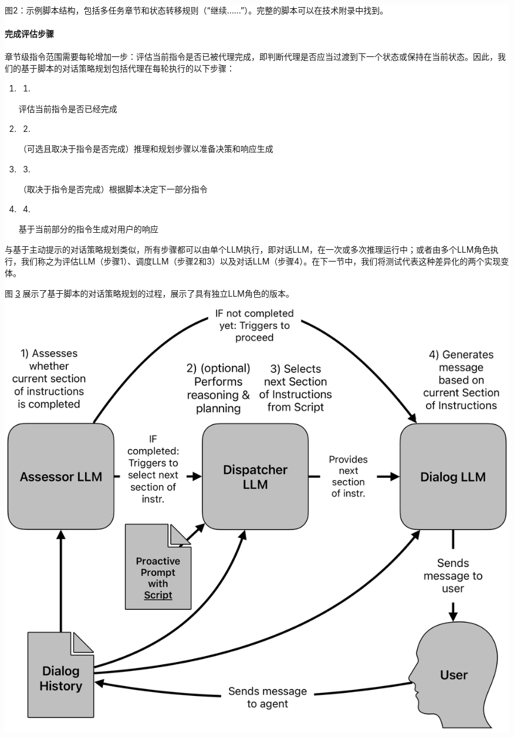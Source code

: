 图2：示例脚本结构，包括多任务章节和状态转移规则（“继续……”）。完整的脚本可以在技术附录中找到。

#### 完成评估步骤

章节级指令范围需要每轮增加一步：评估当前指令是否已被代理完成，即判断代理是否应当过渡到下一个状态或保持在当前状态。因此，我们的基于脚本的对话策略规划包括代理在每轮执行的以下步骤：

1.  1.

    评估当前指令是否已经完成

1.  2.

    （可选且取决于指令是否完成）推理和规划步骤以准备决策和响应生成

1.  3.

    （取决于指令是否完成）根据脚本决定下一部分指令

1.  4.

    基于当前部分的指令生成对用户的响应

与基于主动提示的对话策略规划类似，所有步骤都可以由单个LLM执行，即对话LLM，在一次或多次推理运行中；或者由多个LLM角色执行，我们称之为评估LLM（步骤1）、调度LLM（步骤2和3）以及对话LLM（步骤4）。在下一节中，我们将测试代表这种差异化的两个实现变体。

图 [3](https://arxiv.org/html/2412.15242v1#S2.F3 "图 3 ‣ 完成评估步骤 ‣ 2.3 基于脚本的对话策略规划 ‣ 2 方法 ‣ 基于脚本的对话策略规划用于LLM驱动的对话代理：'AI治疗师'的基本架构") 展示了基于脚本的对话策略规划的过程，展示了具有独立LLM角色的版本。

![参见说明文字](img/4712b9334591b277e477bfcf91bc7b78.png)
